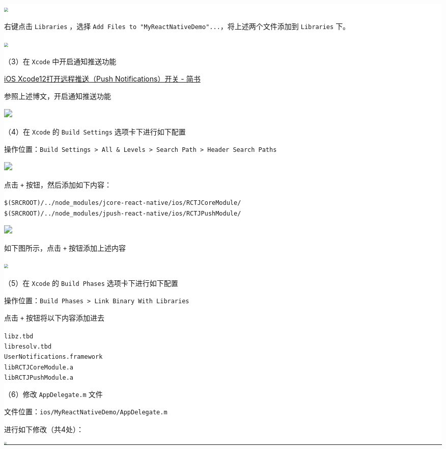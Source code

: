 <img src="https://admvli2016.oss-cn-shenzhen.aliyuncs.com/img/MTY4ODg1MDk0ODIwNzAwOA_599601_36PxfjK2dq__dOW8_1634901807%5B1%5D.png" style="zoom:50%;" />

右键点击 `Libraries` ，选择 `Add Files to "MyReactNativeDemo"...`，将上述两个文件添加到 `Libraries` 下。

<img src="https://admvli2016.oss-cn-shenzhen.aliyuncs.com/img/MTY4ODg1MDk0ODIwNzAwOA_667062_z4FMnxcoNrr9T1UV_1634901526%5B1%5D.png" style="zoom:50%;" />

（3）在 `Xcode` 中开启通知推送功能

[iOS Xcode12打开远程推送（Push Notifications）开关 - 简书](https://www.jianshu.com/p/3a83882acec8)

参照上述博文，开启通知推送功能

![](https://admvli2016.oss-cn-shenzhen.aliyuncs.com/img/MTY4ODg1MDk0ODIwNzAwOA_740993_A2Fuo1qheZs4ezJB_1634902113%5B1%5D.png)

（4）在 `Xcode` 的 `Build Settings` 选项卡下进行如下配置

操作位置：`Build Settings > All & Levels > Search Path > Header Search Paths `

![](https://admvli2016.oss-cn-shenzhen.aliyuncs.com/img/MTY4ODg1MDk0ODIwNzAwOA_802720_iw6XOUHc4hjk9yNn_1634902498%5B1%5D.png)

点击 `+` 按钮，然后添加如下内容：

```
$(SRCROOT)/../node_modules/jcore-react-native/ios/RCTJCoreModule/
$(SRCROOT)/../node_modules/jpush-react-native/ios/RCTJPushModule/
```

![](https://admvli2016.oss-cn-shenzhen.aliyuncs.com/img/MTY4ODg1MDk0ODIwNzAwOA_261168_AyydDn6fGUeJki5L_1634902888%5B1%5D.png)

如下图所示，点击 `+` 按钮添加上述内容

<img src="https://admvli2016.oss-cn-shenzhen.aliyuncs.com/img/MTY4ODg1MDk0ODIwNzAwOA_152396_fMSmFf3HVl3FdesN_1634902913%5B1%5D.png" style="zoom: 50%;" />

（5）在 `Xcode` 的 `Build Phases` 选项卡下进行如下配置

操作位置：`Build Phases > Link Binary With Libraries`

点击 `+` 按钮将以下内容添加进去

```
libz.tbd
libresolv.tbd
UserNotifications.framework
libRCTJCoreModule.a
libRCTJPushModule.a
```

（6）修改 `AppDelegate.m` 文件

文件位置：`ios/MyReactNativeDemo/AppDelegate.m`

进行如下修改（共4处）：

<img src="https://admvli2016.oss-cn-shenzhen.aliyuncs.com/img/MTY4ODg1MDk0ODIwNzAwOA_496093_WafAvvqleW7cRdeL_1634904175%5B1%5D.png" style="zoom: 33%;float:left" />

<hr style="clear:both"/>


